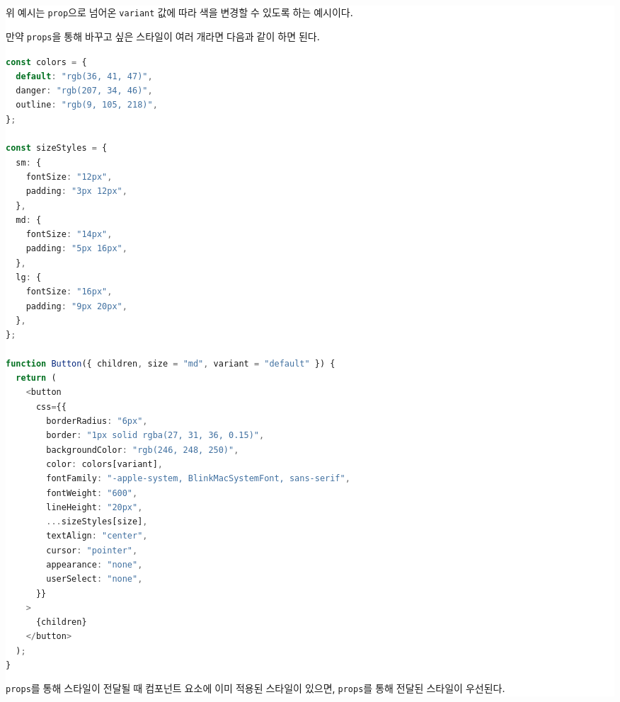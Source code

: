 ```ts
```

위 예시는 `prop`으로 넘어온 `variant` 값에 따라 색을 변경할 수 있도록 하는 예시이다.

만약 `props`을 통해 바꾸고 싶은 스타일이 여러 개라면 다음과 같이 하면 된다.

```ts
const colors = {
  default: "rgb(36, 41, 47)",
  danger: "rgb(207, 34, 46)",
  outline: "rgb(9, 105, 218)",
};

const sizeStyles = {
  sm: {
    fontSize: "12px",
    padding: "3px 12px",
  },
  md: {
    fontSize: "14px",
    padding: "5px 16px",
  },
  lg: {
    fontSize: "16px",
    padding: "9px 20px",
  },
};

function Button({ children, size = "md", variant = "default" }) {
  return (
    <button
      css={{
        borderRadius: "6px",
        border: "1px solid rgba(27, 31, 36, 0.15)",
        backgroundColor: "rgb(246, 248, 250)",
        color: colors[variant],
        fontFamily: "-apple-system, BlinkMacSystemFont, sans-serif",
        fontWeight: "600",
        lineHeight: "20px",
        ...sizeStyles[size],
        textAlign: "center",
        cursor: "pointer",
        appearance: "none",
        userSelect: "none",
      }}
    >
      {children}
    </button>
  );
}
```

`props`를 통해 스타일이 전달될 때 컴포넌트 요소에 이미 적용된 스타일이 있으면, `props`를 통해 전달된 스타일이 우선된다.
